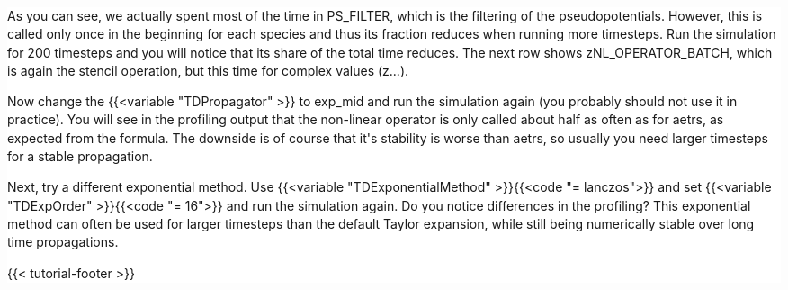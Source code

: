 As you can see, we actually spent most of the time in PS_FILTER, which is the
filtering of the pseudopotentials. However, this is called only once in the
beginning for each species and thus its fraction reduces when running more
timesteps. Run the simulation for 200 timesteps and you will notice that its
share of the total time reduces. The next row shows zNL_OPERATOR_BATCH, which
is again the stencil operation, but this time for complex values (z...).

Now change the {{<variable "TDPropagator" >}} to exp_mid and run the simulation again (you
probably should not use it in practice). You will see in the profiling output
that the non-linear operator is only called about half as often as for aetrs,
as expected from the formula. The downside is of course that it's stability is
worse than aetrs, so usually you need larger timesteps for a stable propagation.

Next, try a different exponential method. Use {{<variable "TDExponentialMethod" >}}{{<code "= lanczos">}}
and set {{<variable "TDExpOrder" >}}{{<code "= 16">}} and run the simulation again. Do you notice
differences in the profiling? This exponential method can often be used for larger
timesteps than the default Taylor expansion, while still being numerically stable over long time propagations.


{{< tutorial-footer >}}


